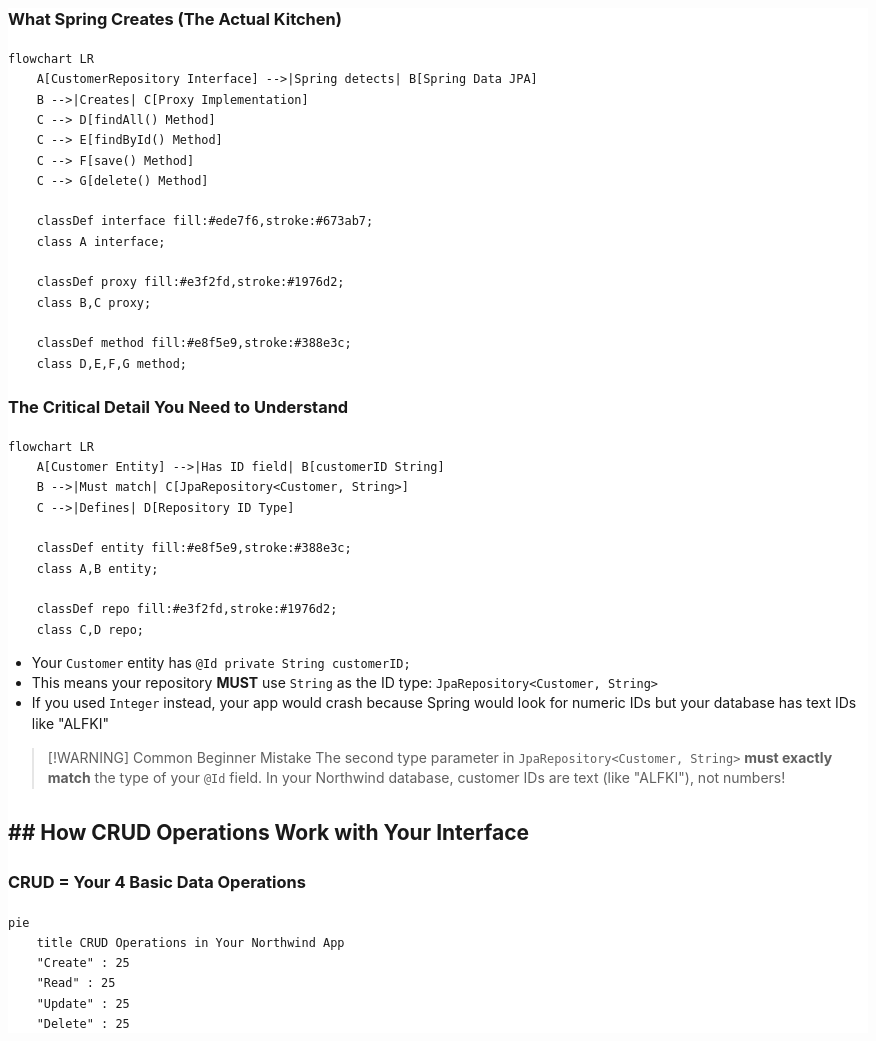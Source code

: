 ### What Spring Creates (The Actual Kitchen)

```mermaid
flowchart LR
    A[CustomerRepository Interface] -->|Spring detects| B[Spring Data JPA]
    B -->|Creates| C[Proxy Implementation]
    C --> D[findAll() Method]
    C --> E[findById() Method]
    C --> F[save() Method]
    C --> G[delete() Method]
    
    classDef interface fill:#ede7f6,stroke:#673ab7;
    class A interface;
    
    classDef proxy fill:#e3f2fd,stroke:#1976d2;
    class B,C proxy;
    
    classDef method fill:#e8f5e9,stroke:#388e3c;
    class D,E,F,G method;
```

### The Critical Detail You Need to Understand

```mermaid
flowchart LR
    A[Customer Entity] -->|Has ID field| B[customerID String]
    B -->|Must match| C[JpaRepository<Customer, String>]
    C -->|Defines| D[Repository ID Type]
    
    classDef entity fill:#e8f5e9,stroke:#388e3c;
    class A,B entity;
    
    classDef repo fill:#e3f2fd,stroke:#1976d2;
    class C,D repo;
```

- Your `Customer` entity has `@Id private String customerID;`
- This means your repository **MUST** use `String` as the ID type: `JpaRepository<Customer, String>`
- If you used `Integer` instead, your app would crash because Spring would look for numeric IDs but your database has text IDs like "ALFKI"

> [!WARNING] Common Beginner Mistake
> The second type parameter in `JpaRepository<Customer, String>` **must exactly match** the type of your `@Id` field. In your Northwind database, customer IDs are text (like "ALFKI"), not numbers!

## ## How CRUD Operations Work with Your Interface

### CRUD = Your 4 Basic Data Operations

```mermaid
pie
    title CRUD Operations in Your Northwind App
    "Create" : 25
    "Read" : 25
    "Update" : 25
    "Delete" : 25
```
